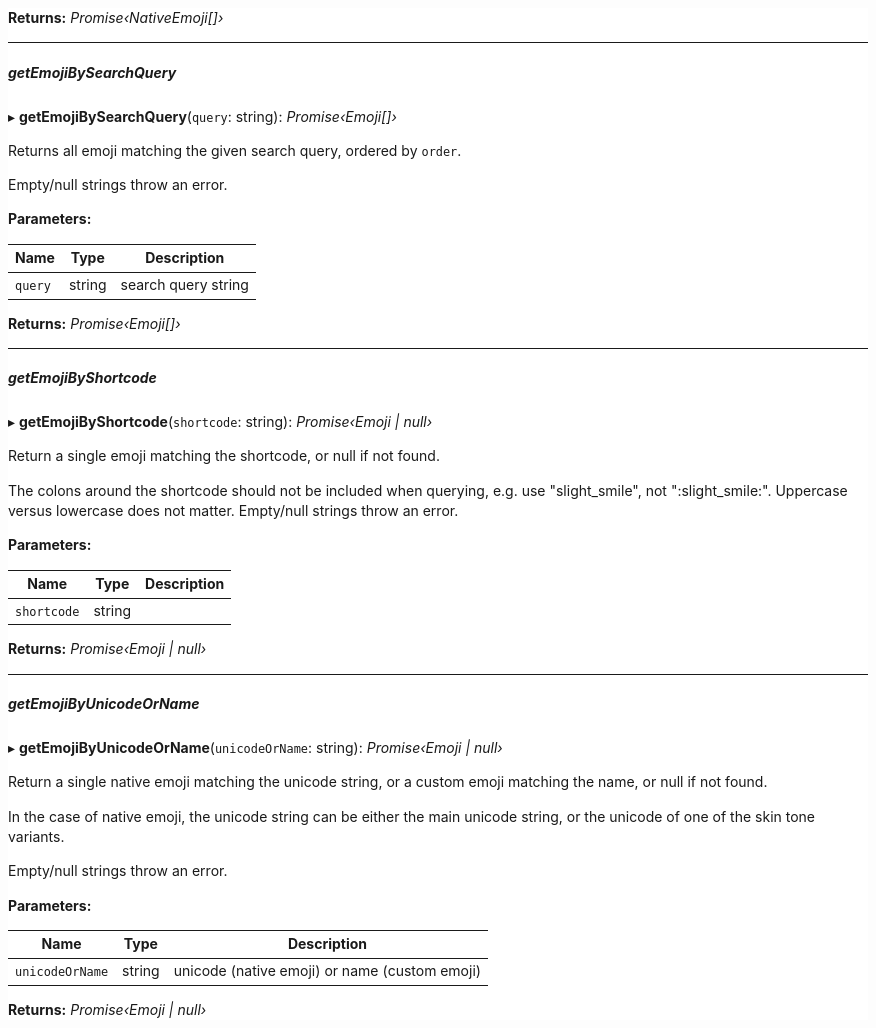 **Returns:** *Promise‹NativeEmoji[]›*

___

#####  getEmojiBySearchQuery

▸ **getEmojiBySearchQuery**(`query`: string): *Promise‹Emoji[]›*

Returns all emoji matching the given search query, ordered by `order`.

Empty/null strings throw an error.

**Parameters:**

Name | Type | Description |
------ | ------ | ------ |
`query` | string | search query string  |

**Returns:** *Promise‹Emoji[]›*

___

#####  getEmojiByShortcode

▸ **getEmojiByShortcode**(`shortcode`: string): *Promise‹Emoji | null›*

Return a single emoji matching the shortcode, or null if not found.

The colons around the shortcode should not be included when querying, e.g.
use "slight_smile", not ":slight_smile:". Uppercase versus lowercase
does not matter. Empty/null strings throw an error.

**Parameters:**

Name | Type | Description |
------ | ------ | ------ |
`shortcode` | string |   |

**Returns:** *Promise‹Emoji | null›*

___

#####  getEmojiByUnicodeOrName

▸ **getEmojiByUnicodeOrName**(`unicodeOrName`: string): *Promise‹Emoji | null›*

Return a single native emoji matching the unicode string, or
a custom emoji matching the name, or null if not found.

In the case of native emoji, the unicode string can be either the
main unicode string, or the unicode of one of the skin tone variants.

Empty/null strings throw an error.

**Parameters:**

Name | Type | Description |
------ | ------ | ------ |
`unicodeOrName` | string | unicode (native emoji) or name (custom emoji)  |

**Returns:** *Promise‹Emoji | null›*
